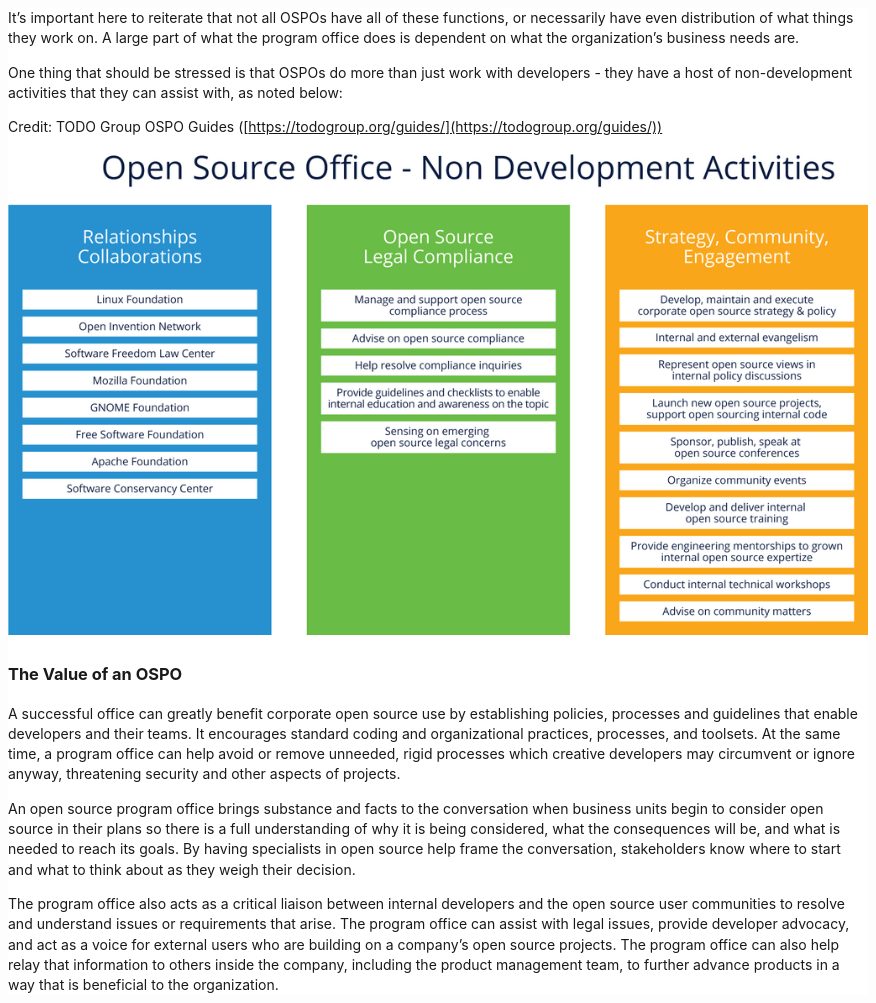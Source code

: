 It’s important here to reiterate that not all OSPOs have all of these functions, or necessarily have even distribution of what things they work on.  A large part of what the program office does is dependent on what the organization’s business needs are.

One thing that should be stressed is that OSPOs do more than just work with developers - they have a host of non-development activities that they can assist with, as noted below:

Credit: TODO Group OSPO Guides ([https://todogroup.org/guides/](https://todogroup.org/guides/))

![OSPO Structure](ospo-structure.png)

### The Value of an OSPO

A successful office can greatly benefit corporate open source use by establishing policies, processes and guidelines that enable developers and their teams. It encourages standard coding and organizational practices, processes, and toolsets. At the same time, a program office can help avoid or remove unneeded, rigid processes which creative developers may circumvent or ignore anyway, threatening security and other aspects of projects.

An open source program office brings substance and facts to the conversation when business units begin to consider open source in their plans so there is a full understanding of why it is being considered, what the consequences will be, and what is needed to reach its goals. By having specialists in open source help frame the conversation, stakeholders know where to start and what to think about as they weigh their decision.

The program office also acts as a critical liaison between internal developers and the open source user communities to resolve and understand issues or requirements that arise. The program office can assist with legal issues, provide developer advocacy, and act as a voice for external users who are building on a company’s open source projects. The program office can also help relay that information to others inside the company, including the product management team, to further advance products in a way that is beneficial to the organization. 
